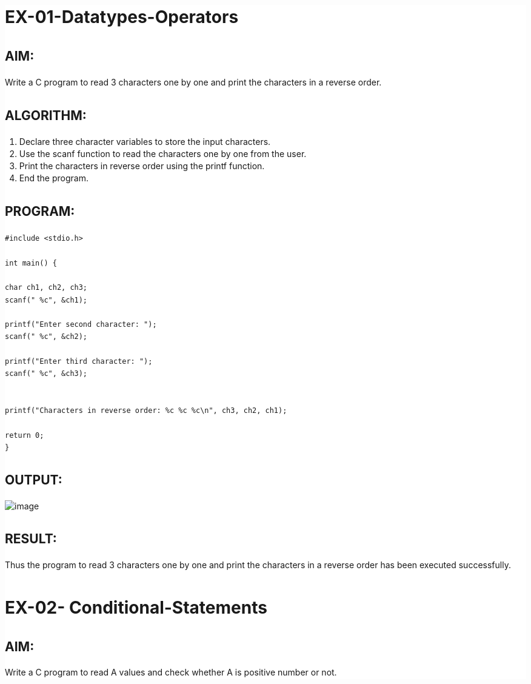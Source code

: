 
# EX-01-Datatypes-Operators
## AIM:
Write a C program to read 3 characters one by one and print the characters in a reverse order.

## ALGORITHM:
1.	Declare three character variables to store the input characters.
2.	Use the scanf function to read the characters one by one from the user.
3.	Print the characters in reverse order using the printf function.
4.	End the program.

## PROGRAM:
	#include <stdio.h>
	
	int main() {
	
	char ch1, ch2, ch3;
	scanf(" %c", &ch1); 
	
	printf("Enter second character: ");
	scanf(" %c", &ch2);
	
	printf("Enter third character: ");
	scanf(" %c", &ch3);
	
	
	printf("Characters in reverse order: %c %c %c\n", ch3, ch2, ch1);
	
	return 0;
	}

## OUTPUT:
![image](https://github.com/user-attachments/assets/dca91dfb-283e-4074-886a-d1dd2e4b4eff)


















## RESULT:
Thus the program to read 3 characters one by one and print the characters in a reverse order has been executed successfully.


# EX-02- Conditional-Statements
## AIM:
Write a C program to read A values and check whether A is positive number or not.
